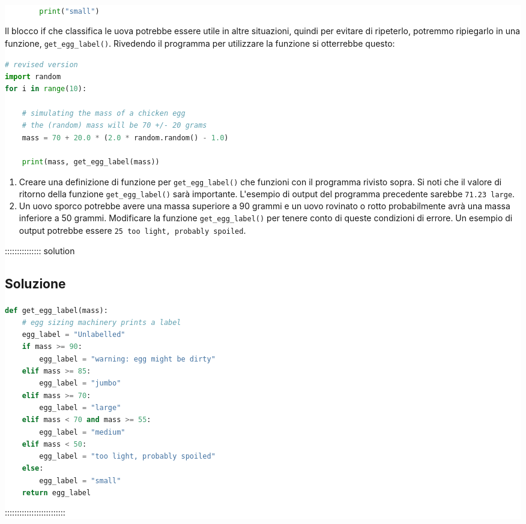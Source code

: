 ```python
        print("small")
```

Il blocco if che classifica le uova potrebbe essere utile in altre situazioni, quindi
per evitare di ripeterlo, potremmo ripiegarlo in una funzione, `get_egg_label()`.
Rivedendo il programma per utilizzare la funzione si otterrebbe questo:

```python
# revised version
import random
for i in range(10):

    # simulating the mass of a chicken egg
    # the (random) mass will be 70 +/- 20 grams
    mass = 70 + 20.0 * (2.0 * random.random() - 1.0)

    print(mass, get_egg_label(mass))

```

1. Creare una definizione di funzione per `get_egg_label()` che funzioni con il
   programma rivisto sopra. Si noti che il valore di ritorno della funzione
   `get_egg_label()` sarà importante. L'esempio di output del programma precedente
   sarebbe `71.23 large`.
2. Un uovo sporco potrebbe avere una massa superiore a 90 grammi e un uovo rovinato o
   rotto probabilmente avrà una massa inferiore a 50 grammi. Modificare la funzione
   `get_egg_label()` per tenere conto di queste condizioni di errore. Un esempio di
   output potrebbe essere `25 too light, probably spoiled`.

::::::::::::::: solution

## Soluzione

```python
def get_egg_label(mass):
    # egg sizing machinery prints a label
    egg_label = "Unlabelled"
    if mass >= 90:
        egg_label = "warning: egg might be dirty"
    elif mass >= 85:
        egg_label = "jumbo"
    elif mass >= 70:
        egg_label = "large"
    elif mass < 70 and mass >= 55:
        egg_label = "medium"
    elif mass < 50:
        egg_label = "too light, probably spoiled"
    else:
        egg_label = "small"
    return egg_label
```

:::::::::::::::::::::::::
